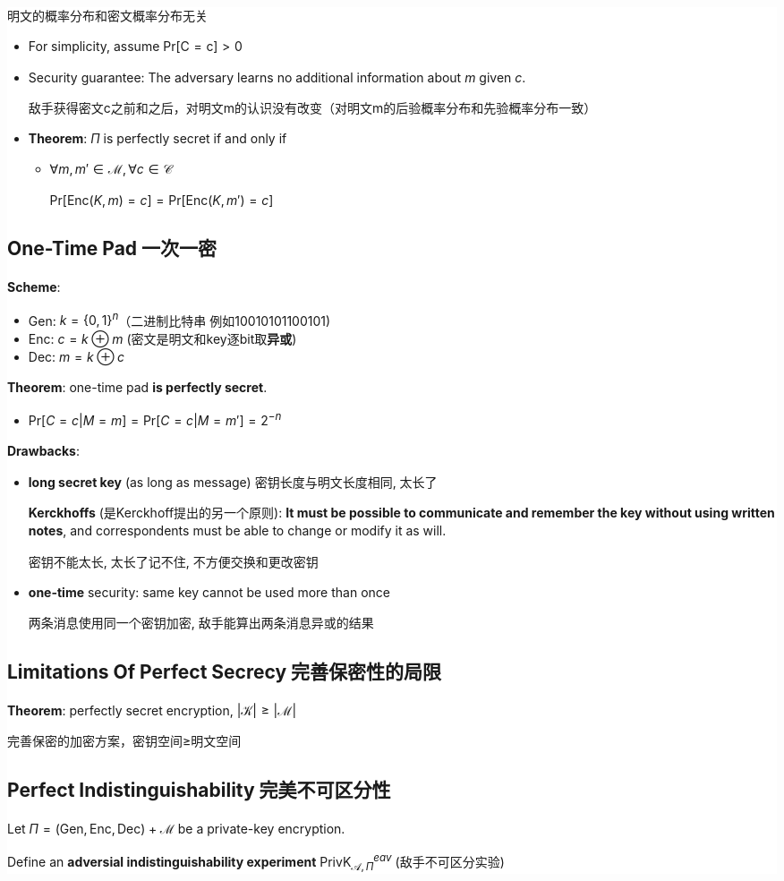   明文的概率分布和密文概率分布无关

- For simplicity, assume $\mathrm{Pr[C=c]} > 0$

- Security guarantee: The adversary learns no additional information about $m$ given $c$. 

  敌手获得密文c之前和之后，对明文m的认识没有改变（对明文m的后验概率分布和先验概率分布一致）



- **Theorem**: $\Pi$ is perfectly secret if and only if 

  - $\forall m, m' \in \mathcal{M}, \forall c \in \mathcal{C}$

    $\mathrm{Pr}[\mathrm{Enc}(K,m) = c] = \mathrm{Pr}[\mathrm{Enc}(K,m') = c]$



## One-Time Pad 一次一密

**Scheme**:

- $\mathrm{Gen}$: $k = {\{0,1\}}^n$（二进制比特串 例如10010101100101) 
- $\mathrm{Enc}$: $c = k \oplus m$ (密文是明文和key逐bit取**异或**)
- $\mathrm{Dec}$: $m = k \oplus c$

**Theorem**: one-time pad **is perfectly secret**.

- $\mathrm{Pr}[C=c|M=m] = \mathrm{Pr}[C=c|M=m'] = 2^{-n}$

**Drawbacks**:

- **long secret key** (as long as message) 密钥长度与明文长度相同, 太长了

  **Kerckhoffs** (是Kerckhoff提出的另一个原则): **It must be possible to communicate and remember the key without using written notes**, and correspondents must be able to change or modify it as will. 

  密钥不能太长, 太长了记不住, 不方便交换和更改密钥

- **one-time** security: same key cannot be used more than once

  两条消息使用同一个密钥加密, 敌手能算出两条消息异或的结果



## Limitations Of Perfect Secrecy 完善保密性的局限

**Theorem**: perfectly secret encryption, $|\mathcal{K}| \geq |\mathcal{M}|$

完善保密的加密方案，密钥空间$\geq$明文空间



## Perfect Indistinguishability 完美不可区分性

Let $\Pi = (\mathrm{Gen, Enc, Dec}) + \mathcal{M}$ be a private-key encryption. 

Define an **adversial indistinguishability experiment** $\mathrm{PrivK}_{\mathcal{A}, \Pi}^{eav}$ (敌手不可区分实验)
